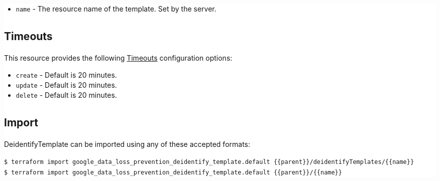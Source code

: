 *   `name` -
    The resource name of the template. Set by the server.

## Timeouts

This resource provides the following
[Timeouts](https://developer.hashicorp.com/terraform/plugin/sdkv2/resources/retries-and-customizable-timeouts) configuration options:

* `create` - Default is 20 minutes.
* `update` - Default is 20 minutes.
* `delete` - Default is 20 minutes.

## Import

DeidentifyTemplate can be imported using any of these accepted formats:

```console
$ terraform import google_data_loss_prevention_deidentify_template.default {{parent}}/deidentifyTemplates/{{name}}
$ terraform import google_data_loss_prevention_deidentify_template.default {{parent}}/{{name}}
```

